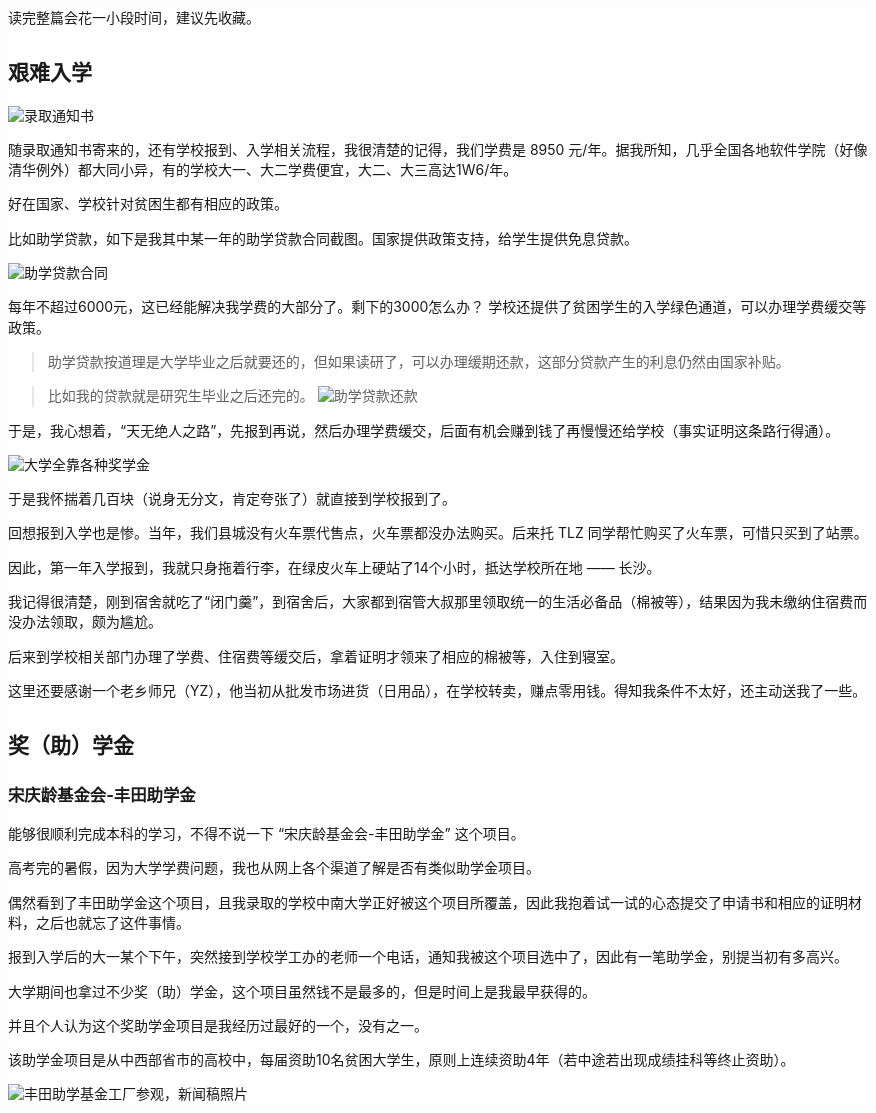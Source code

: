 读完整篇会花一小段时间，建议先收藏。

## 艰难入学

![录取通知书](https://cdn.jsdelivr.net/gh/tl3shi/blog-resources/2021-4-18/1618723089646-csu-offer.jpg)

随录取通知书寄来的，还有学校报到、入学相关流程，我很清楚的记得，我们学费是 8950 元/年。据我所知，几乎全国各地软件学院（好像清华例外）都大同小异，有的学校大一、大二学费便宜，大二、大三高达1W6/年。

好在国家、学校针对贫困生都有相应的政策。

比如助学贷款，如下是我其中某一年的助学贷款合同截图。国家提供政策支持，给学生提供免息贷款。

![助学贷款合同](https://cdn.jsdelivr.net/gh/tl3shi/blog-resources/2021-4-18/1618720739514-image.png)

每年不超过6000元，这已经能解决我学费的大部分了。剩下的3000怎么办？ 
学校还提供了贫困学生的入学绿色通道，可以办理学费缓交等政策。

> 助学贷款按道理是大学毕业之后就要还的，但如果读研了，可以办理缓期还款，这部分贷款产生的利息仍然由国家补贴。

>比如我的贷款就是研究生毕业之后还完的。
>![助学贷款还款](https://cdn.jsdelivr.net/gh/tl3shi/blog-resources/2021-4-18/1618721424828-image.png)

于是，我心想着，“天无绝人之路”，先报到再说，然后办理学费缓交，后面有机会赚到钱了再慢慢还给学校（事实证明这条路行得通）。

![大学全靠各种奖学金](https://cdn.jsdelivr.net/gh/tl3shi/blog-resources/2021-4-18/1618724646136-image.png)

于是我怀揣着几百块（说身无分文，肯定夸张了）就直接到学校报到了。

回想报到入学也是惨。当年，我们县城没有火车票代售点，火车票都没办法购买。后来托 TLZ 同学帮忙购买了火车票，可惜只买到了站票。

因此，第一年入学报到，我就只身拖着行李，在绿皮火车上硬站了14个小时，抵达学校所在地 —— 长沙。

我记得很清楚，刚到宿舍就吃了“闭门羹”，到宿舍后，大家都到宿管大叔那里领取统一的生活必备品（棉被等），结果因为我未缴纳住宿费而没办法领取，颇为尴尬。

后来到学校相关部门办理了学费、住宿费等缓交后，拿着证明才领来了相应的棉被等，入住到寝室。

这里还要感谢一个老乡师兄（YZ），他当初从批发市场进货（日用品），在学校转卖，赚点零用钱。得知我条件不太好，还主动送我了一些。

## 奖（助）学金

### 宋庆龄基金会-丰田助学金

能够很顺利完成本科的学习，不得不说一下 “宋庆龄基金会-丰田助学金” 这个项目。

高考完的暑假，因为大学学费问题，我也从网上各个渠道了解是否有类似助学金项目。

偶然看到了丰田助学金这个项目，且我录取的学校中南大学正好被这个项目所覆盖，因此我抱着试一试的心态提交了申请书和相应的证明材料，之后也就忘了这件事情。 

报到入学后的大一某个下午，突然接到学校学工办的老师一个电话，通知我被这个项目选中了，因此有一笔助学金，别提当初有多高兴。

大学期间也拿过不少奖（助）学金，这个项目虽然钱不是最多的，但是时间上是我最早获得的。

并且个人认为这个奖助学金项目是我经历过最好的一个，没有之一。

该助学金项目是从中西部省市的高校中，每届资助10名贫困大学生，原则上连续资助4年（若中途若出现成绩挂科等终止资助）。

![丰田助学基金工厂参观，新闻稿照片](https://cdn.jsdelivr.net/gh/tl3shi/blog-resources/2021-4-24/1619275981573-image.png)
